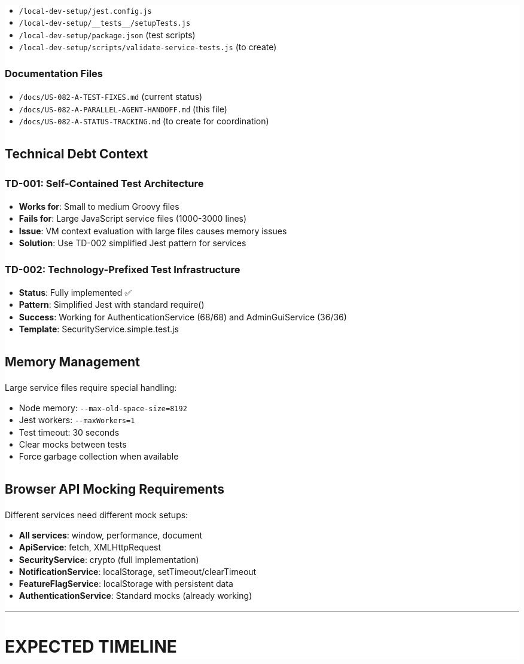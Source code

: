 - `/local-dev-setup/jest.config.js`
- `/local-dev-setup/__tests__/setupTests.js`
- `/local-dev-setup/package.json` (test scripts)
- `/local-dev-setup/scripts/validate-service-tests.js` (to create)

### Documentation Files

- `/docs/US-082-A-TEST-FIXES.md` (current status)
- `/docs/US-082-A-PARALLEL-AGENT-HANDOFF.md` (this file)
- `/docs/US-082-A-STATUS-TRACKING.md` (to create for coordination)

## Technical Debt Context

### TD-001: Self-Contained Test Architecture

- **Works for**: Small to medium Groovy files
- **Fails for**: Large JavaScript service files (1000-3000 lines)
- **Issue**: VM context evaluation with large files causes memory issues
- **Solution**: Use TD-002 simplified Jest pattern for services

### TD-002: Technology-Prefixed Test Infrastructure

- **Status**: Fully implemented ✅
- **Pattern**: Simplified Jest with standard require()
- **Success**: Working for AuthenticationService (68/68) and AdminGuiService (36/36)
- **Template**: SecurityService.simple.test.js

## Memory Management

Large service files require special handling:

- Node memory: `--max-old-space-size=8192`
- Jest workers: `--maxWorkers=1`
- Test timeout: 30 seconds
- Clear mocks between tests
- Force garbage collection when available

## Browser API Mocking Requirements

Different services need different mock setups:

- **All services**: window, performance, document
- **ApiService**: fetch, XMLHttpRequest
- **SecurityService**: crypto (full implementation)
- **NotificationService**: localStorage, setTimeout/clearTimeout
- **FeatureFlagService**: localStorage with persistent data
- **AuthenticationService**: Standard mocks (already working)

---

# EXPECTED TIMELINE
